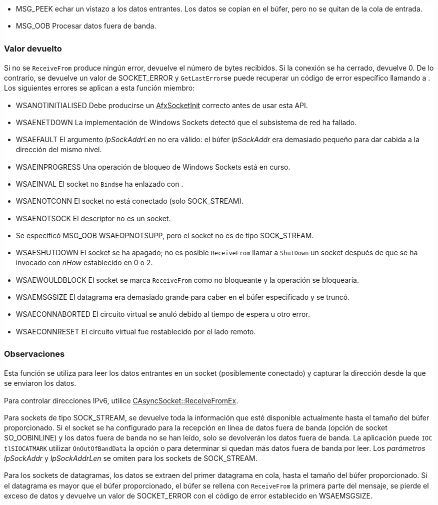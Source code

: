 - MSG_PEEK echar un vistazo a los datos entrantes. Los datos se copian en el búfer, pero no se quitan de la cola de entrada.

- MSG_OOB Procesar datos fuera de banda.

### <a name="return-value"></a>Valor devuelto

Si no se `ReceiveFrom` produce ningún error, devuelve el número de bytes recibidos. Si la conexión se ha cerrado, devuelve 0. De lo contrario, se devuelve un valor de SOCKET_ERROR y `GetLastError`se puede recuperar un código de error específico llamando a . Los siguientes errores se aplican a esta función miembro:

- WSANOTINITIALISED Debe producirse un [AfxSocketInit](../../mfc/reference/application-information-and-management.md#afxsocketinit) correcto antes de usar esta API.

- WSAENETDOWN La implementación de Windows Sockets detectó que el subsistema de red ha fallado.

- WSAEFAULT El argumento *lpSockAddrLen* no era válido: el búfer *lpSockAddr* era demasiado pequeño para dar cabida a la dirección del mismo nivel.

- WSAEINPROGRESS Una operación de bloqueo de Windows Sockets está en curso.

- WSAEINVAL El socket no `Bind`se ha enlazado con .

- WSAENOTCONN El socket no está conectado (solo SOCK_STREAM).

- WSAENOTSOCK El descriptor no es un socket.

- Se especificó MSG_OOB WSAEOPNOTSUPP, pero el socket no es de tipo SOCK_STREAM.

- WSAESHUTDOWN El socket se ha apagado; no es posible `ReceiveFrom` llamar a `ShutDown` un socket después de que se ha invocado con *nHow* establecido en 0 o 2.

- WSAEWOULDBLOCK El socket se marca `ReceiveFrom` como no bloqueante y la operación se bloquearía.

- WSAEMSGSIZE El datagrama era demasiado grande para caber en el búfer especificado y se truncó.

- WSAECONNABORTED El circuito virtual se anuló debido al tiempo de espera u otro error.

- WSAECONNRESET El circuito virtual fue restablecido por el lado remoto.

### <a name="remarks"></a>Observaciones

Esta función se utiliza para leer los datos entrantes en un socket (posiblemente conectado) y capturar la dirección desde la que se enviaron los datos.

Para controlar direcciones IPv6, utilice [CAsyncSocket::ReceiveFromEx](#receivefromex).

Para sockets de tipo SOCK_STREAM, se devuelve toda la información que esté disponible actualmente hasta el tamaño del búfer proporcionado. Si el socket se ha configurado para la recepción en línea de datos fuera de banda (opción de socket SO_OOBINLINE) y los datos fuera de banda no se han leído, solo se devolverán los datos fuera de banda. La aplicación puede `IOCtlSIOCATMARK` utilizar `OnOutOfBandData` la opción o para determinar si quedan más datos fuera de banda por leer. Los *parámetros lpSockAddr* y *lpSockAddrLen* se omiten para los sockets de SOCK_STREAM.

Para los sockets de datagramas, los datos se extraen del primer datagrama en cola, hasta el tamaño del búfer proporcionado. Si el datagrama es mayor que el búfer proporcionado, el búfer se rellena con `ReceiveFrom` la primera parte del mensaje, se pierde el exceso de datos y devuelve un valor de SOCKET_ERROR con el código de error establecido en WSAEMSGSIZE.
